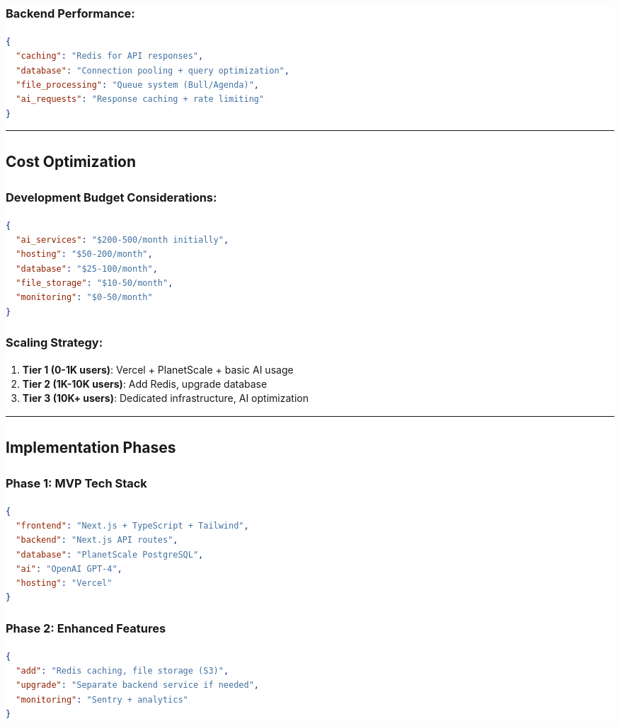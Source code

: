 ### Backend Performance:
```json
{
  "caching": "Redis for API responses",
  "database": "Connection pooling + query optimization",
  "file_processing": "Queue system (Bull/Agenda)",
  "ai_requests": "Response caching + rate limiting"
}
```

---

## Cost Optimization

### Development Budget Considerations:
```json
{
  "ai_services": "$200-500/month initially",
  "hosting": "$50-200/month",
  "database": "$25-100/month",
  "file_storage": "$10-50/month",
  "monitoring": "$0-50/month"
}
```

### Scaling Strategy:
1. **Tier 1 (0-1K users)**: Vercel + PlanetScale + basic AI usage
2. **Tier 2 (1K-10K users)**: Add Redis, upgrade database
3. **Tier 3 (10K+ users)**: Dedicated infrastructure, AI optimization

---

## Implementation Phases

### Phase 1: MVP Tech Stack
```json
{
  "frontend": "Next.js + TypeScript + Tailwind",
  "backend": "Next.js API routes",
  "database": "PlanetScale PostgreSQL",
  "ai": "OpenAI GPT-4",
  "hosting": "Vercel"
}
```

### Phase 2: Enhanced Features
```json
{
  "add": "Redis caching, file storage (S3)",
  "upgrade": "Separate backend service if needed",
  "monitoring": "Sentry + analytics"
}
```
